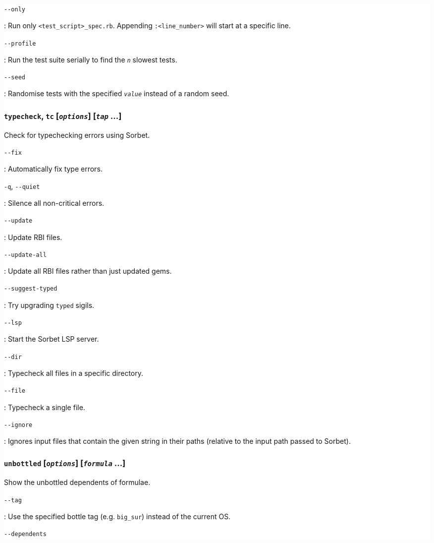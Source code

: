 `--only`

: Run only `<test_script>_spec.rb`. Appending `:<line_number>` will start at a
  specific line.

`--profile`

: Run the test suite serially to find the *`n`* slowest tests.

`--seed`

: Randomise tests with the specified *`value`* instead of a random seed.

### `typecheck`, `tc` \[*`options`*\] \[*`tap`* ...\]

Check for typechecking errors using Sorbet.

`--fix`

: Automatically fix type errors.

`-q`, `--quiet`

: Silence all non-critical errors.

`--update`

: Update RBI files.

`--update-all`

: Update all RBI files rather than just updated gems.

`--suggest-typed`

: Try upgrading `typed` sigils.

`--lsp`

: Start the Sorbet LSP server.

`--dir`

: Typecheck all files in a specific directory.

`--file`

: Typecheck a single file.

`--ignore`

: Ignores input files that contain the given string in their paths (relative to
  the input path passed to Sorbet).

### `unbottled` \[*`options`*\] \[*`formula`* ...\]

Show the unbottled dependents of formulae.

`--tag`

: Use the specified bottle tag (e.g. `big_sur`) instead of the current OS.

`--dependents`
